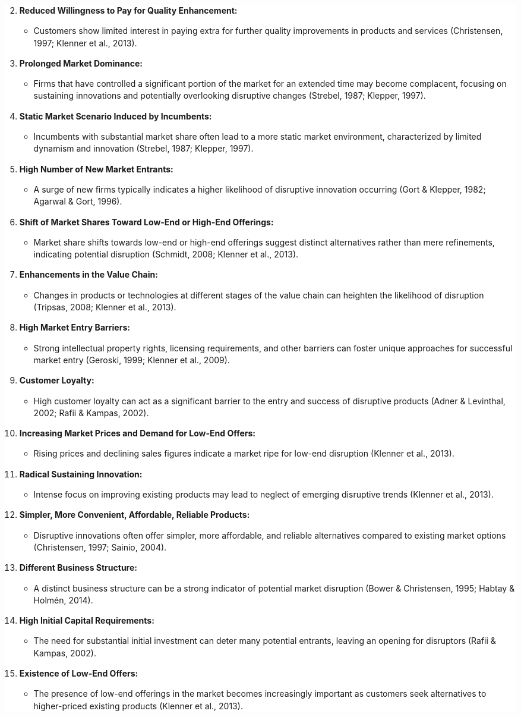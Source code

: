 2. **Reduced Willingness to Pay for Quality Enhancement:**
   - Customers show limited interest in paying extra for further quality improvements in products and services (Christensen, 1997; Klenner et al., 2013).

3. **Prolonged Market Dominance:**
   - Firms that have controlled a significant portion of the market for an extended time may become complacent, focusing on sustaining innovations and potentially overlooking disruptive changes (Strebel, 1987; Klepper, 1997).

4. **Static Market Scenario Induced by Incumbents:**
   - Incumbents with substantial market share often lead to a more static market environment, characterized by limited dynamism and innovation (Strebel, 1987; Klepper, 1997).

5. **High Number of New Market Entrants:**
   - A surge of new firms typically indicates a higher likelihood of disruptive innovation occurring (Gort & Klepper, 1982; Agarwal & Gort, 1996).

6. **Shift of Market Shares Toward Low-End or High-End Offerings:**
   - Market share shifts towards low-end or high-end offerings suggest distinct alternatives rather than mere refinements, indicating potential disruption (Schmidt, 2008; Klenner et al., 2013).

7. **Enhancements in the Value Chain:**
   - Changes in products or technologies at different stages of the value chain can heighten the likelihood of disruption (Tripsas, 2008; Klenner et al., 2013).

8. **High Market Entry Barriers:**
   - Strong intellectual property rights, licensing requirements, and other barriers can foster unique approaches for successful market entry (Geroski, 1999; Klenner et al., 2009).

9. **Customer Loyalty:**
   - High customer loyalty can act as a significant barrier to the entry and success of disruptive products (Adner & Levinthal, 2002; Rafii & Kampas, 2002).

10. **Increasing Market Prices and Demand for Low-End Offers:**
    - Rising prices and declining sales figures indicate a market ripe for low-end disruption (Klenner et al., 2013).

11. **Radical Sustaining Innovation:**
    - Intense focus on improving existing products may lead to neglect of emerging disruptive trends (Klenner et al., 2013).

12. **Simpler, More Convenient, Affordable, Reliable Products:**
    - Disruptive innovations often offer simpler, more affordable, and reliable alternatives compared to existing market options (Christensen, 1997; Sainio, 2004).

13. **Different Business Structure:**
    - A distinct business structure can be a strong indicator of potential market disruption (Bower & Christensen, 1995; Habtay & Holmén, 2014).

14. **High Initial Capital Requirements:**
    - The need for substantial initial investment can deter many potential entrants, leaving an opening for disruptors (Rafii & Kampas, 2002).

15. **Existence of Low-End Offers:**
    - The presence of low-end offerings in the market becomes increasingly important as customers seek alternatives to higher-priced existing products (Klenner et al., 2013).
